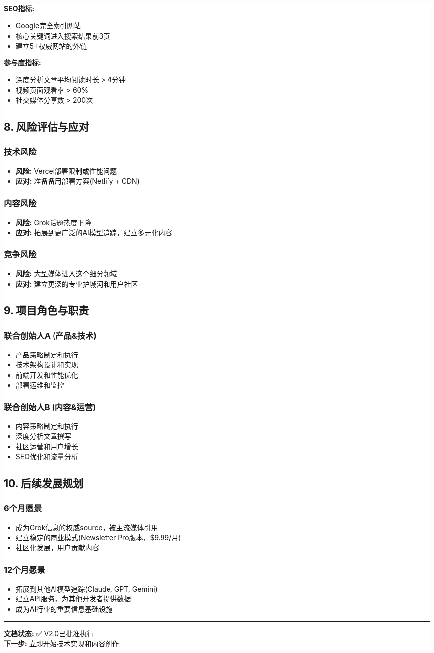 **SEO指标:**
- Google完全索引网站
- 核心关键词进入搜索结果前3页
- 建立5+权威网站的外链

**参与度指标:**
- 深度分析文章平均阅读时长 > 4分钟
- 视频页面观看率 > 60%
- 社交媒体分享数 > 200次

## 8. 风险评估与应对

### 技术风险
- **风险:** Vercel部署限制或性能问题
- **应对:** 准备备用部署方案(Netlify + CDN)

### 内容风险  
- **风险:** Grok话题热度下降
- **应对:** 拓展到更广泛的AI模型追踪，建立多元化内容

### 竞争风险
- **风险:** 大型媒体进入这个细分领域
- **应对:** 建立更深的专业护城河和用户社区

## 9. 项目角色与职责

### 联合创始人A (产品&技术)
- 产品策略制定和执行
- 技术架构设计和实现
- 前端开发和性能优化
- 部署运维和监控

### 联合创始人B (内容&运营)
- 内容策略制定和执行
- 深度分析文章撰写
- 社区运营和用户增长
- SEO优化和流量分析

## 10. 后续发展规划

### 6个月愿景
- 成为Grok信息的权威source，被主流媒体引用
- 建立稳定的商业模式(Newsletter Pro版本，$9.99/月)
- 社区化发展，用户贡献内容

### 12个月愿景
- 拓展到其他AI模型追踪(Claude, GPT, Gemini)
- 建立API服务，为其他开发者提供数据
- 成为AI行业的重要信息基础设施

---

**文档状态:** ✅ V2.0已批准执行  
**下一步:** 立即开始技术实现和内容创作 